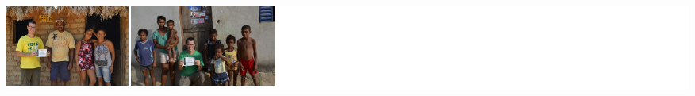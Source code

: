 <img src="https://github.com/pisco-de-luz/Social-Project/blob/b58ee964e79c28149036077052f03dc2487070e5/images/Family3.jpg" height="100">
<img src="https://github.com/pisco-de-luz/Social-Project/blob/b58ee964e79c28149036077052f03dc2487070e5/images/Family4.jpg" height="100">